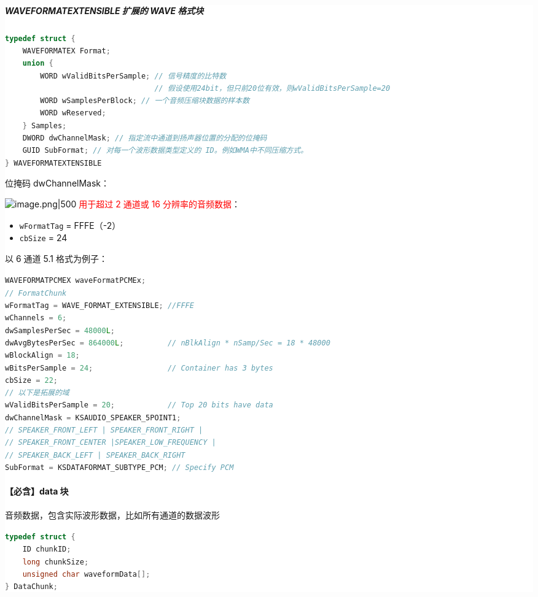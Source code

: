 ##### WAVEFORMATEXTENSIBLE 扩展的 WAVE 格式块

```C
typedef struct {
    WAVEFORMATEX Format;
    union {
        WORD wValidBitsPerSample; // 信号精度的比特数
							      // 假设使用24bit，但只前20位有效，则wValidBitsPerSample=20
        WORD wSamplesPerBlock; // 一个音频压缩块数据的样本数
        WORD wReserved;
    } Samples;
    DWORD dwChannelMask; // 指定流中通道到扬声器位置的分配的位掩码
    GUID SubFormat; // 对每一个波形数据类型定义的 ID。例如WMA中不同压缩方式。
} WAVEFORMATEXTENSIBLE
```

位掩码 dwChannelMask：

![image.png|500](https://cdn.gallery.uuanqin.top/img/20231101185109.webp)
<span style="color:#ff0000">用于超过 2 通道或 16 分辨率的音频数据</span>：
* `wFormatTag` = FFFE（-2）
* `cbSize` = 24

以 6 通道 5.1 格式为例子：

```C
WAVEFORMATPCMEX waveFormatPCMEx;
// FormatChunk
wFormatTag = WAVE_FORMAT_EXTENSIBLE; //FFFE
wChannels = 6;
dwSamplesPerSec = 48000L;
dwAvgBytesPerSec = 864000L;          // nBlkAlign * nSamp/Sec = 18 * 48000 
wBlockAlign = 18;
wBitsPerSample = 24;                 // Container has 3 bytes
cbSize = 22;
// 以下是拓展的域
wValidBitsPerSample = 20;            // Top 20 bits have data
dwChannelMask = KSAUDIO_SPEAKER_5POINT1;
// SPEAKER_FRONT_LEFT | SPEAKER_FRONT_RIGHT |
// SPEAKER_FRONT_CENTER |SPEAKER_LOW_FREQUENCY |
// SPEAKER_BACK_LEFT | SPEAKER_BACK_RIGHT
SubFormat = KSDATAFORMAT_SUBTYPE_PCM; // Specify PCM
```

#### 【必含】data 块

音频数据，包含实际波形数据，比如所有通道的数据波形

```C
typedef struct {
    ID chunkID;
    long chunkSize;
    unsigned char waveformData[];
} DataChunk;
```
